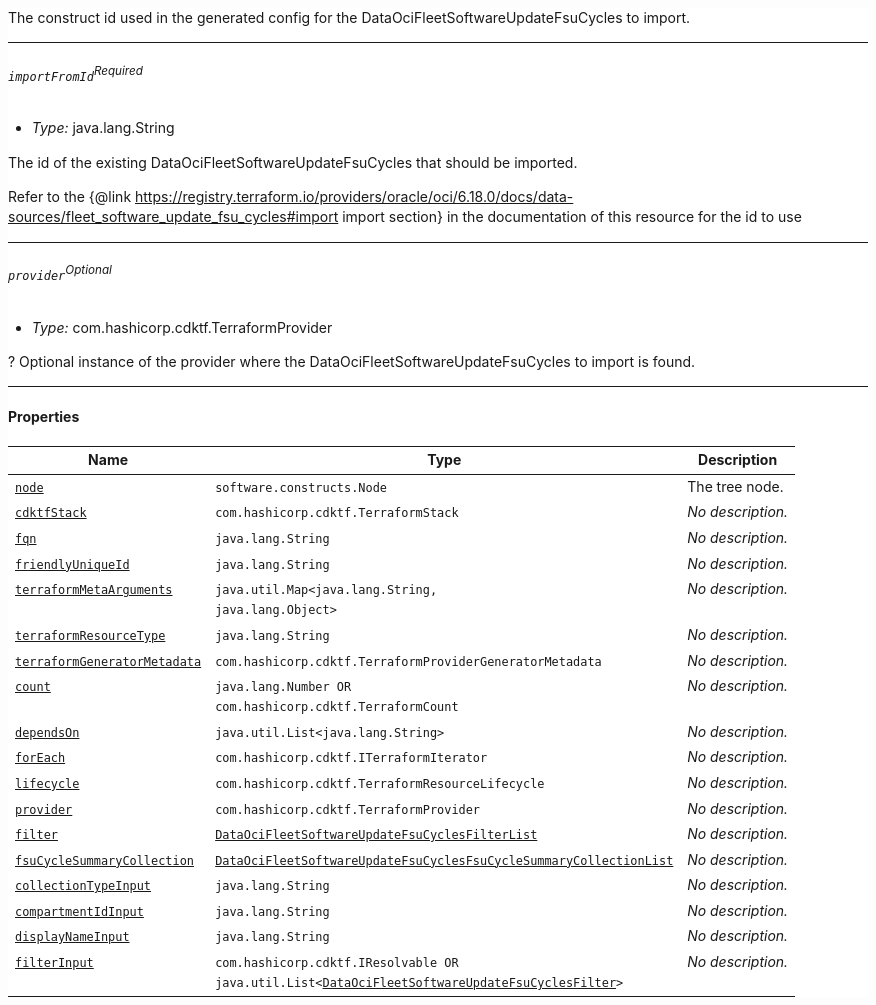 The construct id used in the generated config for the DataOciFleetSoftwareUpdateFsuCycles to import.

---

###### `importFromId`<sup>Required</sup> <a name="importFromId" id="rhizo-co-terraform-provider-oci.dataOciFleetSoftwareUpdateFsuCycles.DataOciFleetSoftwareUpdateFsuCycles.generateConfigForImport.parameter.importFromId"></a>

- *Type:* java.lang.String

The id of the existing DataOciFleetSoftwareUpdateFsuCycles that should be imported.

Refer to the {@link https://registry.terraform.io/providers/oracle/oci/6.18.0/docs/data-sources/fleet_software_update_fsu_cycles#import import section} in the documentation of this resource for the id to use

---

###### `provider`<sup>Optional</sup> <a name="provider" id="rhizo-co-terraform-provider-oci.dataOciFleetSoftwareUpdateFsuCycles.DataOciFleetSoftwareUpdateFsuCycles.generateConfigForImport.parameter.provider"></a>

- *Type:* com.hashicorp.cdktf.TerraformProvider

? Optional instance of the provider where the DataOciFleetSoftwareUpdateFsuCycles to import is found.

---

#### Properties <a name="Properties" id="Properties"></a>

| **Name** | **Type** | **Description** |
| --- | --- | --- |
| <code><a href="#rhizo-co-terraform-provider-oci.dataOciFleetSoftwareUpdateFsuCycles.DataOciFleetSoftwareUpdateFsuCycles.property.node">node</a></code> | <code>software.constructs.Node</code> | The tree node. |
| <code><a href="#rhizo-co-terraform-provider-oci.dataOciFleetSoftwareUpdateFsuCycles.DataOciFleetSoftwareUpdateFsuCycles.property.cdktfStack">cdktfStack</a></code> | <code>com.hashicorp.cdktf.TerraformStack</code> | *No description.* |
| <code><a href="#rhizo-co-terraform-provider-oci.dataOciFleetSoftwareUpdateFsuCycles.DataOciFleetSoftwareUpdateFsuCycles.property.fqn">fqn</a></code> | <code>java.lang.String</code> | *No description.* |
| <code><a href="#rhizo-co-terraform-provider-oci.dataOciFleetSoftwareUpdateFsuCycles.DataOciFleetSoftwareUpdateFsuCycles.property.friendlyUniqueId">friendlyUniqueId</a></code> | <code>java.lang.String</code> | *No description.* |
| <code><a href="#rhizo-co-terraform-provider-oci.dataOciFleetSoftwareUpdateFsuCycles.DataOciFleetSoftwareUpdateFsuCycles.property.terraformMetaArguments">terraformMetaArguments</a></code> | <code>java.util.Map<java.lang.String, java.lang.Object></code> | *No description.* |
| <code><a href="#rhizo-co-terraform-provider-oci.dataOciFleetSoftwareUpdateFsuCycles.DataOciFleetSoftwareUpdateFsuCycles.property.terraformResourceType">terraformResourceType</a></code> | <code>java.lang.String</code> | *No description.* |
| <code><a href="#rhizo-co-terraform-provider-oci.dataOciFleetSoftwareUpdateFsuCycles.DataOciFleetSoftwareUpdateFsuCycles.property.terraformGeneratorMetadata">terraformGeneratorMetadata</a></code> | <code>com.hashicorp.cdktf.TerraformProviderGeneratorMetadata</code> | *No description.* |
| <code><a href="#rhizo-co-terraform-provider-oci.dataOciFleetSoftwareUpdateFsuCycles.DataOciFleetSoftwareUpdateFsuCycles.property.count">count</a></code> | <code>java.lang.Number OR com.hashicorp.cdktf.TerraformCount</code> | *No description.* |
| <code><a href="#rhizo-co-terraform-provider-oci.dataOciFleetSoftwareUpdateFsuCycles.DataOciFleetSoftwareUpdateFsuCycles.property.dependsOn">dependsOn</a></code> | <code>java.util.List<java.lang.String></code> | *No description.* |
| <code><a href="#rhizo-co-terraform-provider-oci.dataOciFleetSoftwareUpdateFsuCycles.DataOciFleetSoftwareUpdateFsuCycles.property.forEach">forEach</a></code> | <code>com.hashicorp.cdktf.ITerraformIterator</code> | *No description.* |
| <code><a href="#rhizo-co-terraform-provider-oci.dataOciFleetSoftwareUpdateFsuCycles.DataOciFleetSoftwareUpdateFsuCycles.property.lifecycle">lifecycle</a></code> | <code>com.hashicorp.cdktf.TerraformResourceLifecycle</code> | *No description.* |
| <code><a href="#rhizo-co-terraform-provider-oci.dataOciFleetSoftwareUpdateFsuCycles.DataOciFleetSoftwareUpdateFsuCycles.property.provider">provider</a></code> | <code>com.hashicorp.cdktf.TerraformProvider</code> | *No description.* |
| <code><a href="#rhizo-co-terraform-provider-oci.dataOciFleetSoftwareUpdateFsuCycles.DataOciFleetSoftwareUpdateFsuCycles.property.filter">filter</a></code> | <code><a href="#rhizo-co-terraform-provider-oci.dataOciFleetSoftwareUpdateFsuCycles.DataOciFleetSoftwareUpdateFsuCyclesFilterList">DataOciFleetSoftwareUpdateFsuCyclesFilterList</a></code> | *No description.* |
| <code><a href="#rhizo-co-terraform-provider-oci.dataOciFleetSoftwareUpdateFsuCycles.DataOciFleetSoftwareUpdateFsuCycles.property.fsuCycleSummaryCollection">fsuCycleSummaryCollection</a></code> | <code><a href="#rhizo-co-terraform-provider-oci.dataOciFleetSoftwareUpdateFsuCycles.DataOciFleetSoftwareUpdateFsuCyclesFsuCycleSummaryCollectionList">DataOciFleetSoftwareUpdateFsuCyclesFsuCycleSummaryCollectionList</a></code> | *No description.* |
| <code><a href="#rhizo-co-terraform-provider-oci.dataOciFleetSoftwareUpdateFsuCycles.DataOciFleetSoftwareUpdateFsuCycles.property.collectionTypeInput">collectionTypeInput</a></code> | <code>java.lang.String</code> | *No description.* |
| <code><a href="#rhizo-co-terraform-provider-oci.dataOciFleetSoftwareUpdateFsuCycles.DataOciFleetSoftwareUpdateFsuCycles.property.compartmentIdInput">compartmentIdInput</a></code> | <code>java.lang.String</code> | *No description.* |
| <code><a href="#rhizo-co-terraform-provider-oci.dataOciFleetSoftwareUpdateFsuCycles.DataOciFleetSoftwareUpdateFsuCycles.property.displayNameInput">displayNameInput</a></code> | <code>java.lang.String</code> | *No description.* |
| <code><a href="#rhizo-co-terraform-provider-oci.dataOciFleetSoftwareUpdateFsuCycles.DataOciFleetSoftwareUpdateFsuCycles.property.filterInput">filterInput</a></code> | <code>com.hashicorp.cdktf.IResolvable OR java.util.List<<a href="#rhizo-co-terraform-provider-oci.dataOciFleetSoftwareUpdateFsuCycles.DataOciFleetSoftwareUpdateFsuCyclesFilter">DataOciFleetSoftwareUpdateFsuCyclesFilter</a>></code> | *No description.* |